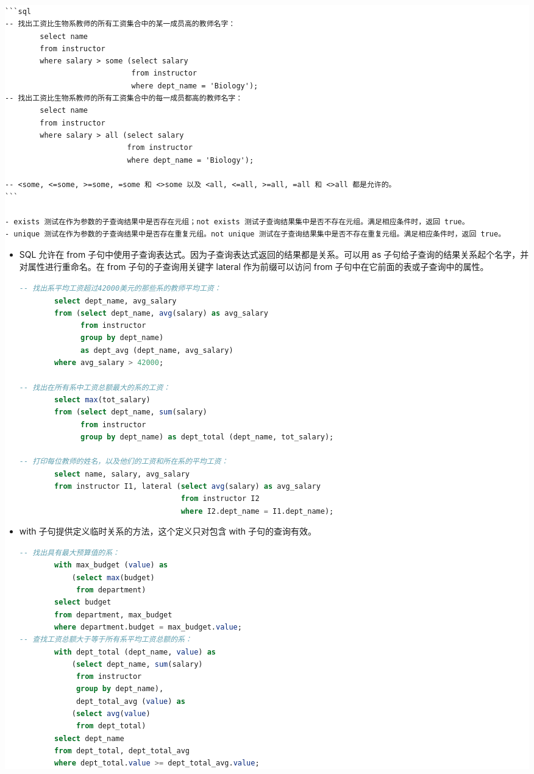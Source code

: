     ```sql
    -- 找出工资比生物系教师的所有工资集合中的某一成员高的教师名字：
            select name
            from instructor
            where salary > some (select salary
                                 from instructor
                                 where dept_name = 'Biology');
    -- 找出工资比生物系教师的所有工资集合中的每一成员都高的教师名字：
            select name
            from instructor
            where salary > all (select salary
                                from instructor
                                where dept_name = 'Biology');

    -- <some, <=some, >=some, =some 和 <>some 以及 <all, <=all, >=all, =all 和 <>all 都是允许的。
    ```
    
    - exists 测试在作为参数的子查询结果中是否存在元组；not exists 测试子查询结果集中是否不存在元组。满足相应条件时，返回 true。
    - unique 测试在作为参数的子查询结果中是否存在重复元组。not unique 测试在子查询结果集中是否不存在重复元组。满足相应条件时，返回 true。
+ SQL 允许在 from 子句中使用子查询表达式。因为子查询表达式返回的结果都是关系。可以用 as 子句给子查询的结果关系起个名字，并对属性进行重命名。在 from 子句的子查询用关键字 lateral 作为前缀可以访问 from 子句中在它前面的表或子查询中的属性。

    ```sql
    -- 找出系平均工资超过42000美元的那些系的教师平均工资：
            select dept_name, avg_salary
            from (select dept_name, avg(salary) as avg_salary
                  from instructor
                  group by dept_name)
                  as dept_avg (dept_name, avg_salary)
            where avg_salary > 42000;

    -- 找出在所有系中工资总额最大的系的工资：
            select max(tot_salary)
            from (select dept_name, sum(salary)
                  from instructor
                  group by dept_name) as dept_total (dept_name, tot_salary);

    -- 打印每位教师的姓名，以及他们的工资和所在系的平均工资：
            select name, salary, avg_salary
            from instructor I1, lateral (select avg(salary) as avg_salary
                                         from instructor I2
                                         where I2.dept_name = I1.dept_name);
    ```
+ with 子句提供定义临时关系的方法，这个定义只对包含 with 子句的查询有效。
    ```sql
    -- 找出具有最大预算值的系：
            with max_budget (value) as
                (select max(budget)
                 from department)
            select budget
            from department, max_budget
            where department.budget = max_budget.value;
    -- 查找工资总额大于等于所有系平均工资总额的系：
            with dept_total (dept_name, value) as
                (select dept_name, sum(salary)
                 from instructor
                 group by dept_name),
                 dept_total_avg (value) as
                (select avg(value)
                 from dept_total)
            select dept_name
            from dept_total, dept_total_avg
            where dept_total.value >= dept_total_avg.value;
